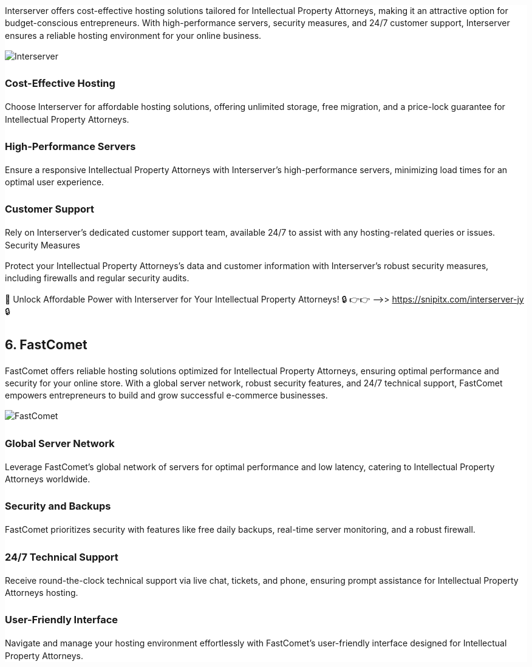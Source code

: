Interserver offers cost-effective hosting solutions tailored for Intellectual Property Attorneys, making it an attractive option for budget-conscious entrepreneurs. With high-performance servers, security measures, and 24/7 customer support, Interserver ensures a reliable hosting environment for your online business.

![Interserver](https://i.imgur.com/OM5dOEW.jpeg "Interserver Hosting")

### Cost-Effective Hosting
Choose Interserver for affordable hosting solutions, offering unlimited storage, free migration, and a price-lock guarantee for Intellectual Property Attorneys.

### High-Performance Servers
Ensure a responsive Intellectual Property Attorneys with Interserver’s high-performance servers, minimizing load times for an optimal user experience.

### Customer Support
Rely on Interserver’s dedicated customer support team, available 24/7 to assist with any hosting-related queries or issues.
Security Measures

Protect your Intellectual Property Attorneys’s data and customer information with Interserver’s robust security measures, including firewalls and regular security audits.

💸 Unlock Affordable Power with Interserver for Your Intellectual Property Attorneys! 🔒
👉👉 -->> https://snipitx.com/interserver-jy 🔒

## 6. FastComet

FastComet offers reliable hosting solutions optimized for Intellectual Property Attorneys, ensuring optimal performance and security for your online store. With a global server network, robust security features, and 24/7 technical support, FastComet empowers entrepreneurs to build and grow successful e-commerce businesses.

![FastComet](https://i.imgur.com/7qgXuWp.png "FastComet Hosting")

### Global Server Network
Leverage FastComet’s global network of servers for optimal performance and low latency, catering to Intellectual Property Attorneys worldwide.

### Security and Backups
FastComet prioritizes security with features like free daily backups, real-time server monitoring, and a robust firewall.

### 24/7 Technical Support
Receive round-the-clock technical support via live chat, tickets, and phone, ensuring prompt assistance for Intellectual Property Attorneys hosting.

### User-Friendly Interface
Navigate and manage your hosting environment effortlessly with FastComet’s user-friendly interface designed for Intellectual Property Attorneys.
